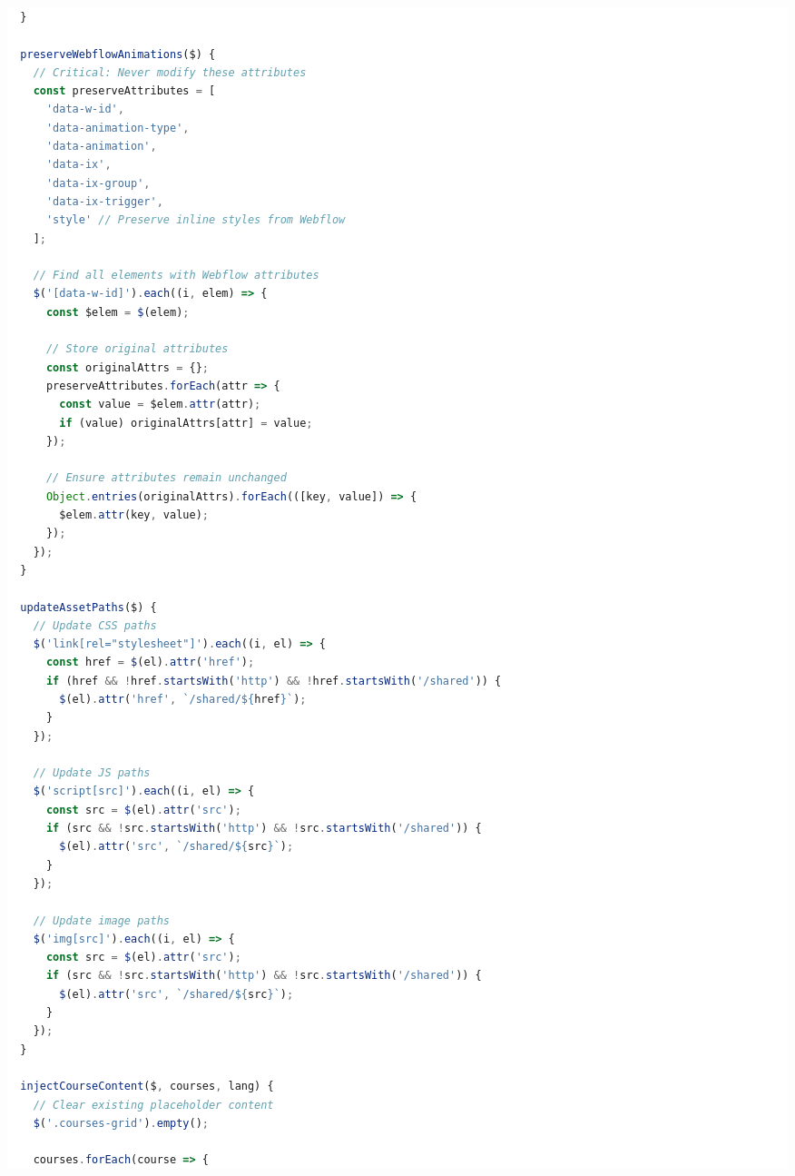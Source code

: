 ```javascript
  }
  
  preserveWebflowAnimations($) {
    // Critical: Never modify these attributes
    const preserveAttributes = [
      'data-w-id',
      'data-animation-type',
      'data-animation',
      'data-ix',
      'data-ix-group',
      'data-ix-trigger',
      'style' // Preserve inline styles from Webflow
    ];
    
    // Find all elements with Webflow attributes
    $('[data-w-id]').each((i, elem) => {
      const $elem = $(elem);
      
      // Store original attributes
      const originalAttrs = {};
      preserveAttributes.forEach(attr => {
        const value = $elem.attr(attr);
        if (value) originalAttrs[attr] = value;
      });
      
      // Ensure attributes remain unchanged
      Object.entries(originalAttrs).forEach(([key, value]) => {
        $elem.attr(key, value);
      });
    });
  }
  
  updateAssetPaths($) {
    // Update CSS paths
    $('link[rel="stylesheet"]').each((i, el) => {
      const href = $(el).attr('href');
      if (href && !href.startsWith('http') && !href.startsWith('/shared')) {
        $(el).attr('href', `/shared/${href}`);
      }
    });
    
    // Update JS paths
    $('script[src]').each((i, el) => {
      const src = $(el).attr('src');
      if (src && !src.startsWith('http') && !src.startsWith('/shared')) {
        $(el).attr('src', `/shared/${src}`);
      }
    });
    
    // Update image paths
    $('img[src]').each((i, el) => {
      const src = $(el).attr('src');
      if (src && !src.startsWith('http') && !src.startsWith('/shared')) {
        $(el).attr('src', `/shared/${src}`);
      }
    });
  }
  
  injectCourseContent($, courses, lang) {
    // Clear existing placeholder content
    $('.courses-grid').empty();
    
    courses.forEach(course => {
```